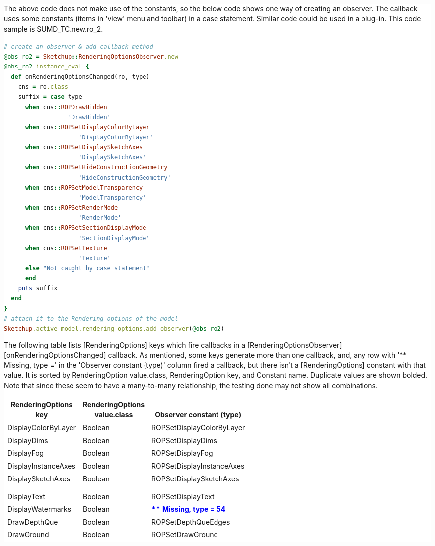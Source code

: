The above code does not make use of the constants, so the below code shows one
way of creating an observer.  The callback uses some constants (items in 'view'
menu and toolbar) in a case statement.  Similar code could be used in a plug-in.
This code sample is SUMD_TC.new.ro_2.

```ruby
# create an observer & add callback method
@obs_ro2 = Sketchup::RenderingOptionsObserver.new
@obs_ro2.instance_eval {
  def onRenderingOptionsChanged(ro, type)
    cns = ro.class
    suffix = case type
      when cns::ROPDrawHidden
                  'DrawHidden'
      when cns::ROPSetDisplayColorByLayer
                     'DisplayColorByLayer'
      when cns::ROPSetDisplaySketchAxes
                     'DisplaySketchAxes'
      when cns::ROPSetHideConstructionGeometry
                     'HideConstructionGeometry'
      when cns::ROPSetModelTransparency
                     'ModelTransparency'
      when cns::ROPSetRenderMode
                     'RenderMode'
      when cns::ROPSetSectionDisplayMode
                     'SectionDisplayMode'
      when cns::ROPSetTexture
                     'Texture'
      else "Not caught by case statement"
      end
    puts suffix
  end
}
# attach it to the Rendering_options of the model
Sketchup.active_model.rendering_options.add_observer(@obs_ro2)
```

The following table lists [RenderingOptions] keys which fire callbacks in a
[RenderingOptionsObserver] [onRenderingOptionsChanged] callback.  As
mentioned, some keys generate more than one callback, and, any row with
'** Missing, type =' in the 'Observer constant (type)' column fired a callback,
but there isn't a [RenderingOptions] constant with that value.  It is sorted by
RenderingOption value.class, RenderingOption key, and Constant name.  Duplicate
values are shown bolded.  Note that since these seem to have a many-to-many
relationship, the testing done may not show all combinations.

<table class='sumd'><thead><tr>
<th class='l1'>RenderingOptions<br/>key</th><th class='l1'>RenderingOptions<br/>value.class</th><th><br/>Observer constant (type)</th>
</tr></thead><tbody>
<tr><td class='l1'>DisplayColorByLayer</td><td class='l1'>Boolean</td><td>ROPSetDisplayColorByLayer</td></tr>
<tr><td class='l1'>DisplayDims</td><td class='l1'>Boolean</td><td>ROPSetDisplayDims</td></tr>
<tr><td class='l1'>DisplayFog</td><td class='l1'>Boolean</td><td>ROPSetDisplayFog</td></tr>
<tr><td class='l1'>DisplayInstanceAxes</td><td class='l1'>Boolean</td><td>ROPSetDisplayInstanceAxes</td></tr>
<tr><td class='l1'>DisplaySketchAxes</td><td class='l1'>Boolean</td><td>ROPSetDisplaySketchAxes</td></tr>
<tr class='t' ><td colspan='3'></td></tr>
<tr class='b1'><td colspan='3'></td></tr>
<tr><td class='l1'>DisplayText</td><td class='l1'>Boolean</td><td>ROPSetDisplayText</td></tr>
<tr><td class='l1'>DisplayWatermarks</td><td class='l1'>Boolean</td><td><strong style='color:blue'>** Missing, type = 54</strong></td></tr>
<tr><td class='l1'>DrawDepthQue</td><td class='l1'>Boolean</td><td>ROPSetDepthQueEdges</td></tr>
<tr><td class='l1'>DrawGround</td><td class='l1'>Boolean</td><td>ROPSetDrawGround</td></tr>

[Layer#page_behavior]: http://www.sketchup.com/intl/en/developer/docs/ourdoc/layer#page_behavior